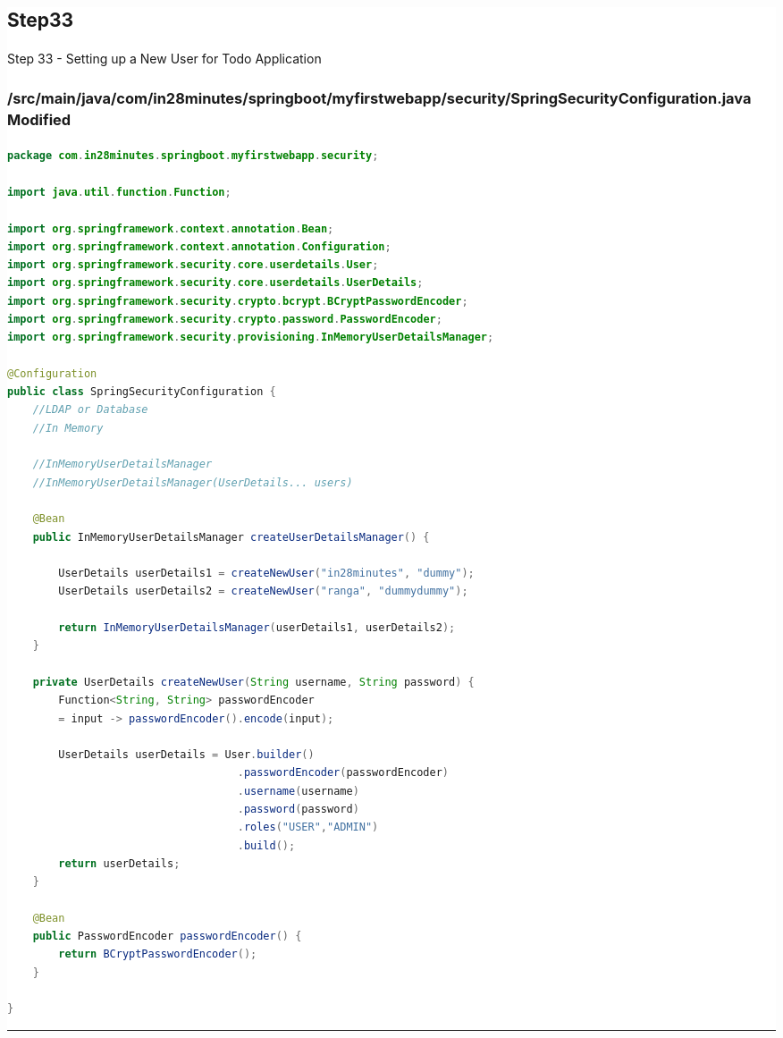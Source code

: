 ## Step33
Step 33 - Setting up a New User for Todo Application


### /src/main/java/com/in28minutes/springboot/myfirstwebapp/security/SpringSecurityConfiguration.java Modified

```java
package com.in28minutes.springboot.myfirstwebapp.security;

import java.util.function.Function;

import org.springframework.context.annotation.Bean;
import org.springframework.context.annotation.Configuration;
import org.springframework.security.core.userdetails.User;
import org.springframework.security.core.userdetails.UserDetails;
import org.springframework.security.crypto.bcrypt.BCryptPasswordEncoder;
import org.springframework.security.crypto.password.PasswordEncoder;
import org.springframework.security.provisioning.InMemoryUserDetailsManager;

@Configuration
public class SpringSecurityConfiguration {
	//LDAP or Database
	//In Memory 
	
	//InMemoryUserDetailsManager
	//InMemoryUserDetailsManager(UserDetails... users)
	
	@Bean
	public InMemoryUserDetailsManager createUserDetailsManager() {
		
		UserDetails userDetails1 = createNewUser("in28minutes", "dummy");
		UserDetails userDetails2 = createNewUser("ranga", "dummydummy");
		
		return InMemoryUserDetailsManager(userDetails1, userDetails2);
	}

	private UserDetails createNewUser(String username, String password) {
		Function<String, String> passwordEncoder
		= input -> passwordEncoder().encode(input);

		UserDetails userDetails = User.builder()
									.passwordEncoder(passwordEncoder)
									.username(username)
									.password(password)
									.roles("USER","ADMIN")
									.build();
		return userDetails;
	}

	@Bean
	public PasswordEncoder passwordEncoder() {
		return BCryptPasswordEncoder();
	}
	
}
```
---
